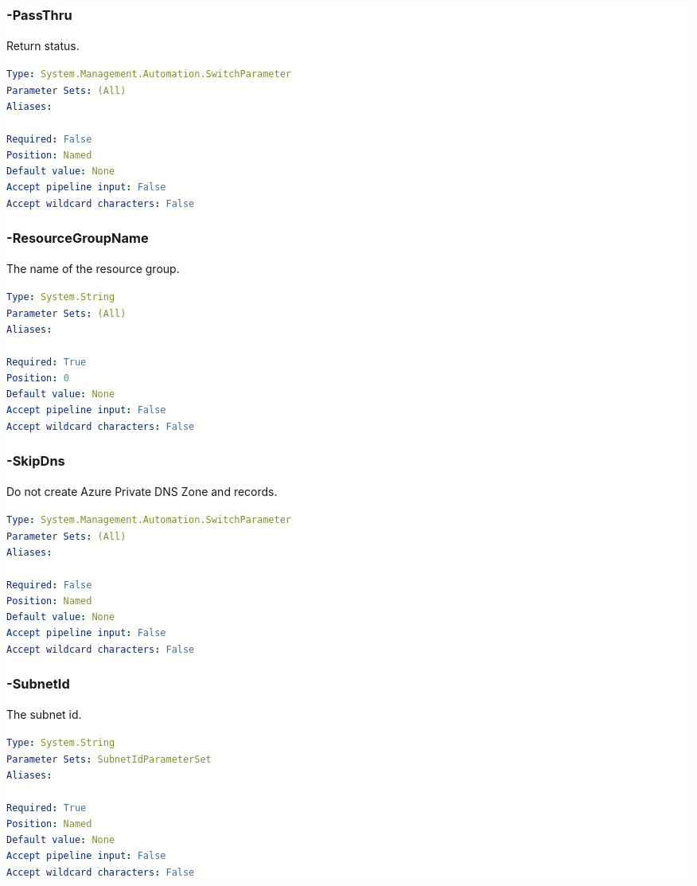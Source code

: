 ### -PassThru
Return status.

```yaml
Type: System.Management.Automation.SwitchParameter
Parameter Sets: (All)
Aliases:

Required: False
Position: Named
Default value: None
Accept pipeline input: False
Accept wildcard characters: False
```

### -ResourceGroupName
The name of the resource group.

```yaml
Type: System.String
Parameter Sets: (All)
Aliases:

Required: True
Position: 0
Default value: None
Accept pipeline input: False
Accept wildcard characters: False
```

### -SkipDns
Do not create Azure Private DNS Zone and records.

```yaml
Type: System.Management.Automation.SwitchParameter
Parameter Sets: (All)
Aliases:

Required: False
Position: Named
Default value: None
Accept pipeline input: False
Accept wildcard characters: False
```

### -SubnetId
The subnet id.

```yaml
Type: System.String
Parameter Sets: SubnetIdParameterSet
Aliases:

Required: True
Position: Named
Default value: None
Accept pipeline input: False
Accept wildcard characters: False
```
